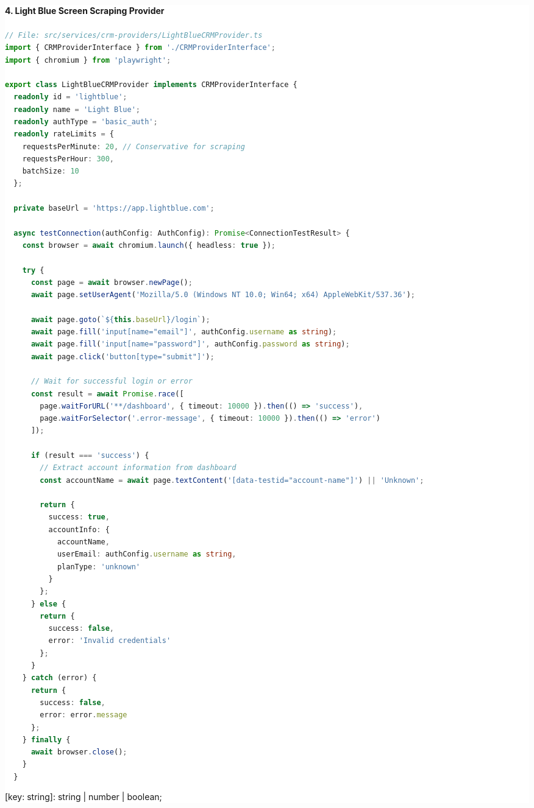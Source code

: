 #### 4. Light Blue Screen Scraping Provider
```typescript
// File: src/services/crm-providers/LightBlueCRMProvider.ts
import { CRMProviderInterface } from './CRMProviderInterface';
import { chromium } from 'playwright';

export class LightBlueCRMProvider implements CRMProviderInterface {
  readonly id = 'lightblue';
  readonly name = 'Light Blue';
  readonly authType = 'basic_auth';
  readonly rateLimits = {
    requestsPerMinute: 20, // Conservative for scraping
    requestsPerHour: 300,
    batchSize: 10
  };

  private baseUrl = 'https://app.lightblue.com';

  async testConnection(authConfig: AuthConfig): Promise<ConnectionTestResult> {
    const browser = await chromium.launch({ headless: true });
    
    try {
      const page = await browser.newPage();
      await page.setUserAgent('Mozilla/5.0 (Windows NT 10.0; Win64; x64) AppleWebKit/537.36');
      
      await page.goto(`${this.baseUrl}/login`);
      await page.fill('input[name="email"]', authConfig.username as string);
      await page.fill('input[name="password"]', authConfig.password as string);
      await page.click('button[type="submit"]');
      
      // Wait for successful login or error
      const result = await Promise.race([
        page.waitForURL('**/dashboard', { timeout: 10000 }).then(() => 'success'),
        page.waitForSelector('.error-message', { timeout: 10000 }).then(() => 'error')
      ]);

      if (result === 'success') {
        // Extract account information from dashboard
        const accountName = await page.textContent('[data-testid="account-name"]') || 'Unknown';
        
        return {
          success: true,
          accountInfo: {
            accountName,
            userEmail: authConfig.username as string,
            planType: 'unknown'
          }
        };
      } else {
        return {
          success: false,
          error: 'Invalid credentials'
        };
      }
    } catch (error) {
      return {
        success: false,
        error: error.message
      };
    } finally {
      await browser.close();
    }
  }
```

  [key: string]: string | number | boolean;